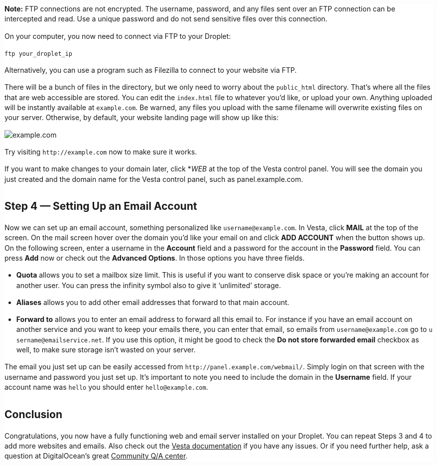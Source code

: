 **Note:** FTP connections are not encrypted. The username, password, and any files sent over an FTP connection can be intercepted and read. Use a unique password and do not send sensitive files over this connection.

On your computer, you now need to connect via FTP to your Droplet:

    ftp your_droplet_ip

Alternatively, you can use a program such as Filezilla to connect to your website via FTP.

There will be a bunch of files in the directory, but we only need to worry about the `public_html` directory. That’s where all the files that are web accessible are stored. You can edit the `index.html` file to whatever you’d like, or upload your own. Anything uploaded will be instantly available at `example.com`. Be warned, any files you upload with the same filename will overwrite existing files on your server. Otherwise, by default, your website landing page will show up like this:

![example.com](https://raw.githubusercontent.com/opendocs-md/do-tutorials-images/master/img/vestacp/vestacp-default-page.png)

Try visiting `http://example.com` now to make sure it works.

If you want to make changes to your domain later, click \*_WEB_ at the top of the Vesta control panel. You will see the domain you just created and the domain name for the Vesta control panel, such as panel.example.com.

## Step 4 — Setting Up an Email Account

Now we can set up an email account, something personalized like `username@example.com`. In Vesta, click **MAIL** at the top of the screen. On the mail screen hover over the domain you’d like your email on and click **ADD ACCOUNT** when the button shows up. On the following screen, enter a username in the **Account** field and a password for the account in the **Password** field. You can press **Add** now or check out the **Advanced Options**. In those options you have three fields.

- **Quota** allows you to set a mailbox size limit. This is useful if you want to conserve disk space or you’re making an account for another user. You can press the infinity symbol also to give it ‘unlimited’ storage.

- **Aliases** allows you to add other email addresses that forward to that main account.

- **Forward to** allows you to enter an email address to forward all this email to. For instance if you have an email account on another service and you want to keep your emails there, you can enter that email, so emails from `username@example.com` go to `username@emailservice.net`. If you use this option, it might be good to check the **Do not store forwarded email** checkbox as well, to make sure storage isn’t wasted on your server.

The email you just set up can be easily accessed from `http://panel.example.com/webmail/`. Simply login on that screen with the username and password you just set up. It’s important to note you need to include the domain in the **Username** field. If your account name was `hello` you should enter `hello@example.com`.

## Conclusion

Congratulations, you now have a fully functioning web and email server installed on your Droplet. You can repeat Steps 3 and 4 to add more websites and emails. Also check out the [Vesta documentation](https://vestacp.com/docs/) if you have any issues. Or if you need further help, ask a question at DigitalOcean’s great [Community Q/A center](https://www.digitalocean.com/community/questions).
